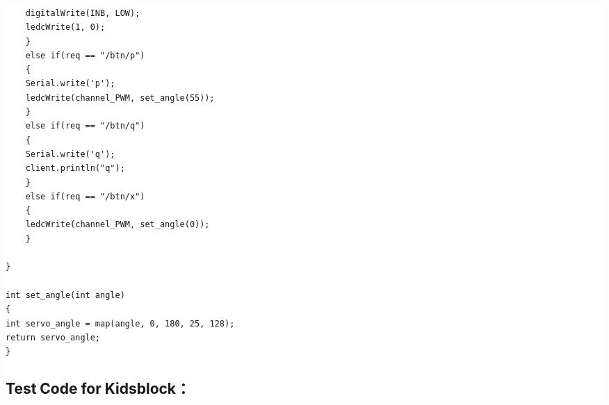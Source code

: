         digitalWrite(INB, LOW);
        ledcWrite(1, 0);
        }
        else if(req == "/btn/p")
        {
        Serial.write('p');
        ledcWrite(channel_PWM, set_angle(55));
        }
        else if(req == "/btn/q")
        {
        Serial.write('q');
        client.println("q");
        }
        else if(req == "/btn/x")
        {
        ledcWrite(channel_PWM, set_angle(0));
        }

    }

    int set_angle(int angle)
    {
    int servo_angle = map(angle, 0, 180, 25, 128);
    return servo_angle;
    }



## **Test Code for Kidsblock：**
